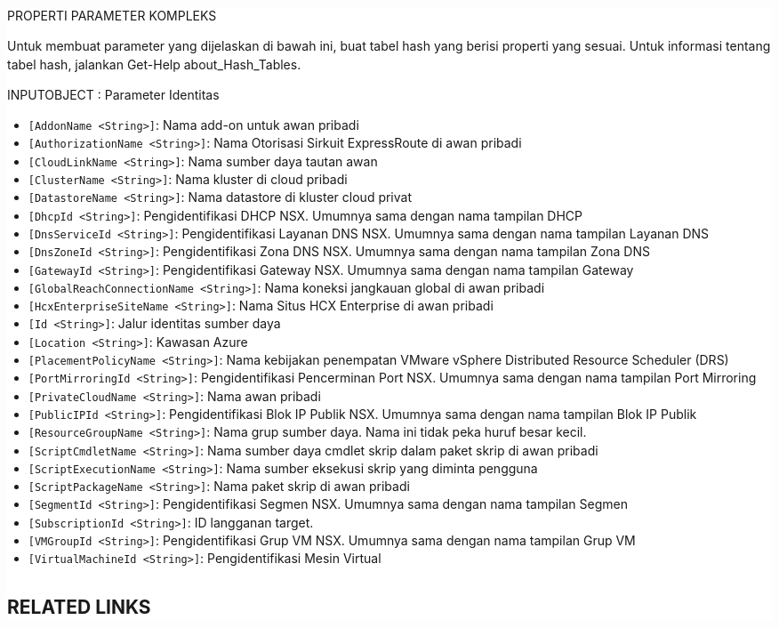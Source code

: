 PROPERTI PARAMETER KOMPLEKS

Untuk membuat parameter yang dijelaskan di bawah ini, buat tabel hash yang berisi properti yang sesuai. Untuk informasi tentang tabel hash, jalankan Get-Help about_Hash_Tables.


INPUTOBJECT <IVMwareIdentity>: Parameter Identitas
  - `[AddonName <String>]`: Nama add-on untuk awan pribadi
  - `[AuthorizationName <String>]`: Nama Otorisasi Sirkuit ExpressRoute di awan pribadi
  - `[CloudLinkName <String>]`: Nama sumber daya tautan awan
  - `[ClusterName <String>]`: Nama kluster di cloud pribadi
  - `[DatastoreName <String>]`: Nama datastore di kluster cloud privat
  - `[DhcpId <String>]`: Pengidentifikasi DHCP NSX. Umumnya sama dengan nama tampilan DHCP
  - `[DnsServiceId <String>]`: Pengidentifikasi Layanan DNS NSX. Umumnya sama dengan nama tampilan Layanan DNS
  - `[DnsZoneId <String>]`: Pengidentifikasi Zona DNS NSX. Umumnya sama dengan nama tampilan Zona DNS
  - `[GatewayId <String>]`: Pengidentifikasi Gateway NSX. Umumnya sama dengan nama tampilan Gateway
  - `[GlobalReachConnectionName <String>]`: Nama koneksi jangkauan global di awan pribadi
  - `[HcxEnterpriseSiteName <String>]`: Nama Situs HCX Enterprise di awan pribadi
  - `[Id <String>]`: Jalur identitas sumber daya
  - `[Location <String>]`: Kawasan Azure
  - `[PlacementPolicyName <String>]`: Nama kebijakan penempatan VMware vSphere Distributed Resource Scheduler (DRS)
  - `[PortMirroringId <String>]`: Pengidentifikasi Pencerminan Port NSX. Umumnya sama dengan nama tampilan Port Mirroring
  - `[PrivateCloudName <String>]`: Nama awan pribadi
  - `[PublicIPId <String>]`: Pengidentifikasi Blok IP Publik NSX. Umumnya sama dengan nama tampilan Blok IP Publik
  - `[ResourceGroupName <String>]`: Nama grup sumber daya. Nama ini tidak peka huruf besar kecil.
  - `[ScriptCmdletName <String>]`: Nama sumber daya cmdlet skrip dalam paket skrip di awan pribadi
  - `[ScriptExecutionName <String>]`: Nama sumber eksekusi skrip yang diminta pengguna
  - `[ScriptPackageName <String>]`: Nama paket skrip di awan pribadi
  - `[SegmentId <String>]`: Pengidentifikasi Segmen NSX. Umumnya sama dengan nama tampilan Segmen
  - `[SubscriptionId <String>]`: ID langganan target.
  - `[VMGroupId <String>]`: Pengidentifikasi Grup VM NSX. Umumnya sama dengan nama tampilan Grup VM
  - `[VirtualMachineId <String>]`: Pengidentifikasi Mesin Virtual

## RELATED LINKS


